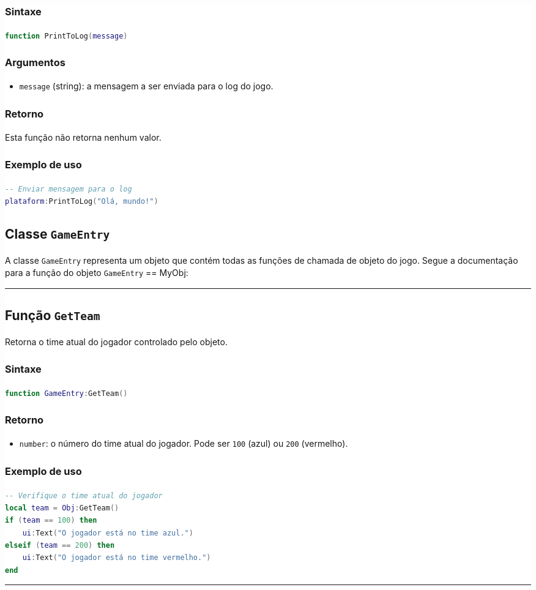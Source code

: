 ### Sintaxe

```lua
function PrintToLog(message)
```

### Argumentos

- `message` (string): a mensagem a ser enviada para o log do jogo.

### Retorno

Esta função não retorna nenhum valor.

### Exemplo de uso

```lua
-- Enviar mensagem para o log
plataform:PrintToLog("Olá, mundo!")
```
## Classe `GameEntry`

A classe `GameEntry` representa um objeto que contém todas as funções de chamada de objeto do jogo.
Segue a documentação para a função do objeto `GameEntry` == MyObj:

___

## Função `GetTeam`

Retorna o time atual do jogador controlado pelo objeto.

### Sintaxe

```lua
function GameEntry:GetTeam()
```

### Retorno

- `number`: o número do time atual do jogador. Pode ser `100` (azul) ou `200` (vermelho).

### Exemplo de uso

```lua
-- Verifique o time atual do jogador
local team = Obj:GetTeam()
if (team == 100) then
    ui:Text("O jogador está no time azul.")
elseif (team == 200) then
    ui:Text("O jogador está no time vermelho.")
end
```
___
